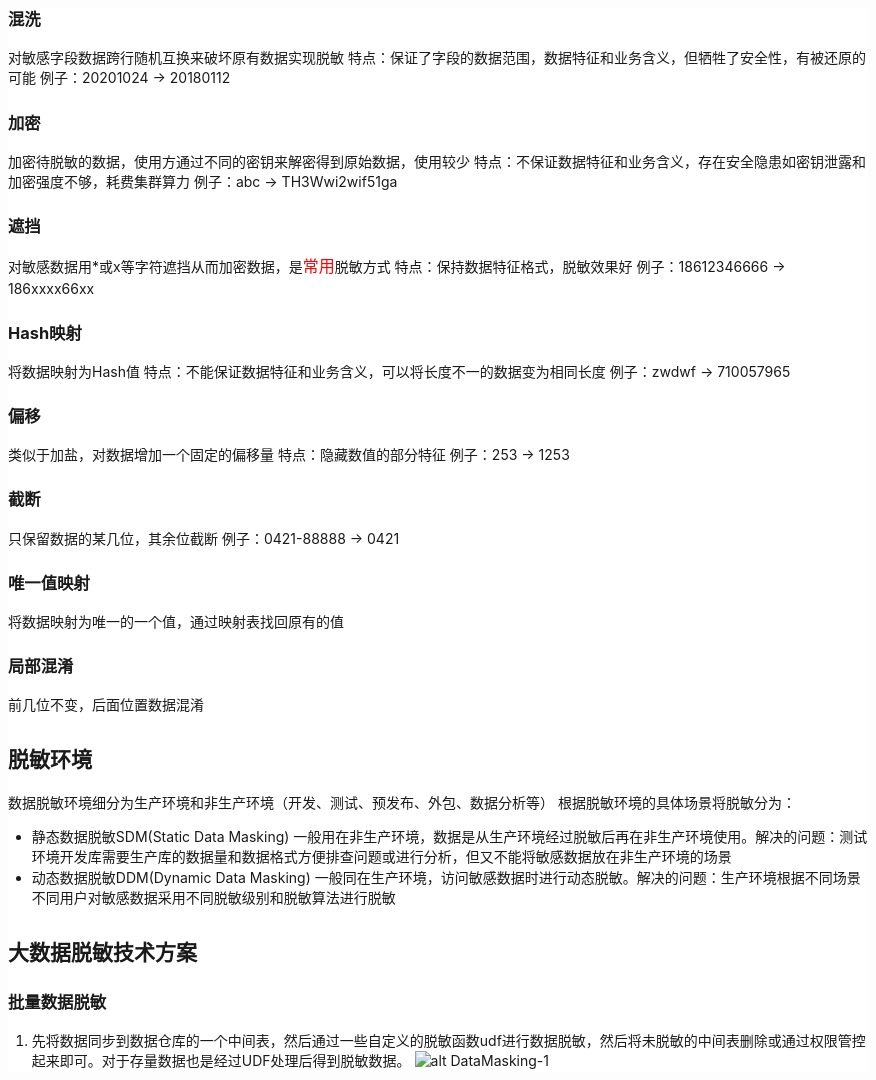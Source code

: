 ### 混洗
对敏感字段数据跨行随机互换来破坏原有数据实现脱敏
特点：保证了字段的数据范围，数据特征和业务含义，但牺牲了安全性，有被还原的可能
例子：20201024 -> 20180112

### 加密
加密待脱敏的数据，使用方通过不同的密钥来解密得到原始数据，使用较少
特点：不保证数据特征和业务含义，存在安全隐患如密钥泄露和加密强度不够，耗费集群算力
例子：abc -> TH3Wwi2wif51ga

### 遮挡
对敏感数据用*或x等字符遮挡从而加密数据，是<font size="3" color="red">常用</font>脱敏方式
特点：保持数据特征格式，脱敏效果好
例子：18612346666 -> 186xxxx66xx

### Hash映射
将数据映射为Hash值
特点：不能保证数据特征和业务含义，可以将长度不一的数据变为相同长度
例子：zwdwf -> 710057965

### 偏移
类似于加盐，对数据增加一个固定的偏移量
特点：隐藏数值的部分特征
例子：253 -> 1253

### 截断
只保留数据的某几位，其余位截断
例子：0421-88888 -> 0421

### 唯一值映射
将数据映射为唯一的一个值，通过映射表找回原有的值

### 局部混淆
前几位不变，后面位置数据混淆

## 脱敏环境
数据脱敏环境细分为生产环境和非生产环境（开发、测试、预发布、外包、数据分析等）
根据脱敏环境的具体场景将脱敏分为：
* 静态数据脱敏SDM(Static Data Masking)
一般用在非生产环境，数据是从生产环境经过脱敏后再在非生产环境使用。解决的问题：测试环境开发库需要生产库的数据量和数据格式方便排查问题或进行分析，但又不能将敏感数据放在非生产环境的场景
* 动态数据脱敏DDM(Dynamic Data Masking)
一般同在生产环境，访问敏感数据时进行动态脱敏。解决的问题：生产环境根据不同场景不同用户对敏感数据采用不同脱敏级别和脱敏算法进行脱敏

## 大数据脱敏技术方案
### 批量数据脱敏
1. 先将数据同步到数据仓库的一个中间表，然后通过一些自定义的脱敏函数udf进行数据脱敏，然后将未脱敏的中间表删除或通过权限管控起来即可。对于存量数据也是经过UDF处理后得到脱敏数据。
![alt DataMasking-1](https://cdn.jsdelivr.net/gh/Shmilyqjj/Shmily-Web@master/cdn_sources/Blog_Images/DataMasking/DataMasking-1.JPG)
